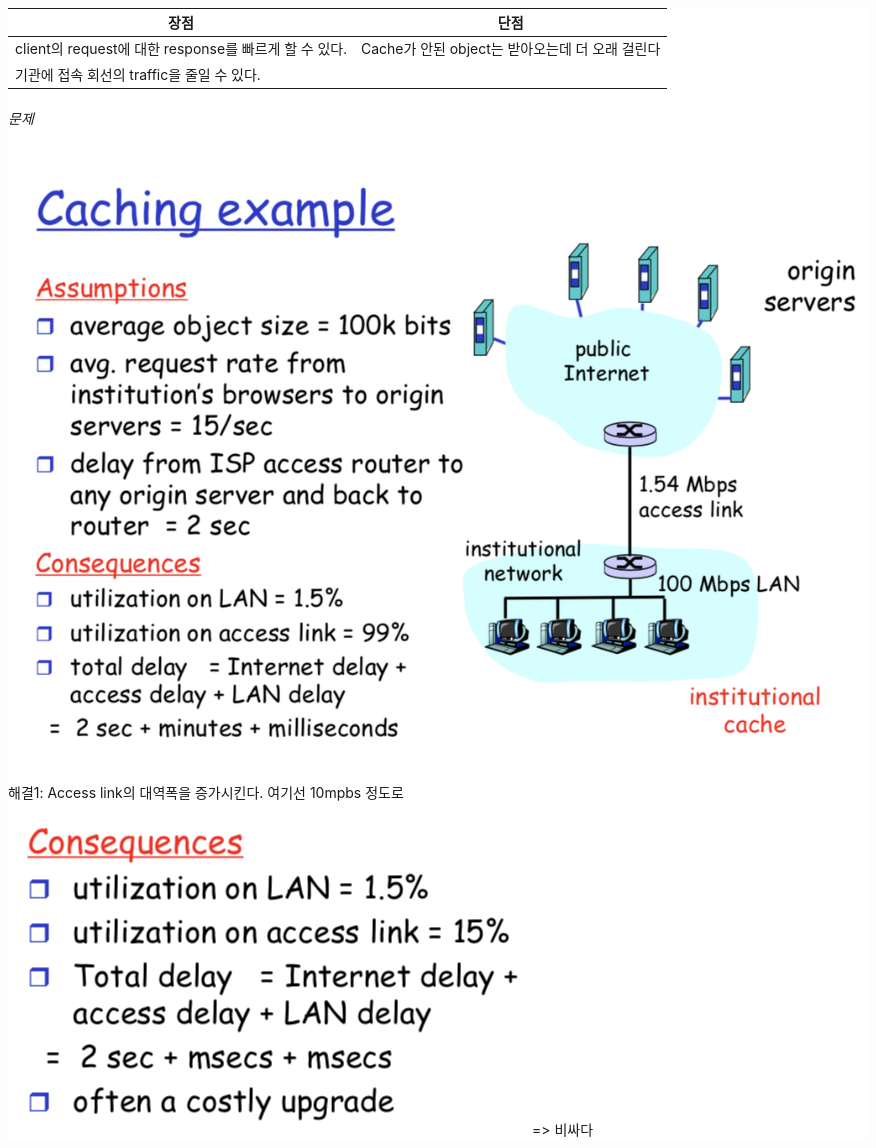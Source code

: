 

| 장점                                                  | 단점                                            |
| ----------------------------------------------------- | ----------------------------------------------- |
| client의 request에 대한 response를 빠르게 할 수 있다. | Cache가 안된 object는 받아오는데 더 오래 걸린다 |
| 기관에 접속 회선의 traffic을 줄일 수 있다.            |                                                 |



###### 문제

![img](images/clip_image015-4846579.png)



해결1: Access link의 대역폭을 증가시킨다. 여기선 10mpbs 정도로 

![img](images/clip_image016.png)=> 비싸다
